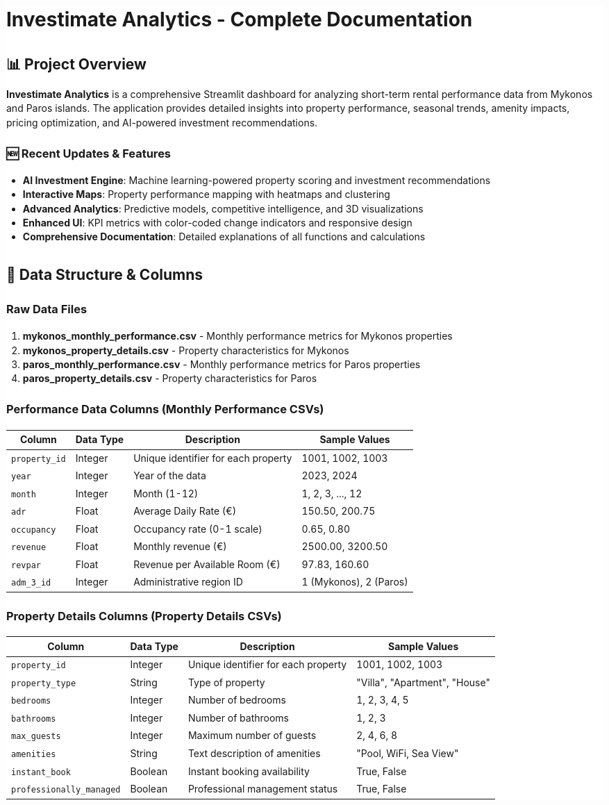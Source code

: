 # Investimate Analytics - Complete Documentation

## 📊 Project Overview

**Investimate Analytics** is a comprehensive Streamlit dashboard for analyzing short-term rental performance data from Mykonos and Paros islands. The application provides detailed insights into property performance, seasonal trends, amenity impacts, pricing optimization, and AI-powered investment recommendations.

### 🆕 Recent Updates & Features
- **AI Investment Engine**: Machine learning-powered property scoring and investment recommendations
- **Interactive Maps**: Property performance mapping with heatmaps and clustering
- **Advanced Analytics**: Predictive models, competitive intelligence, and 3D visualizations
- **Enhanced UI**: KPI metrics with color-coded change indicators and responsive design
- **Comprehensive Documentation**: Detailed explanations of all functions and calculations

## 📁 Data Structure & Columns

### Raw Data Files
1. **mykonos_monthly_performance.csv** - Monthly performance metrics for Mykonos properties
2. **mykonos_property_details.csv** - Property characteristics for Mykonos
3. **paros_monthly_performance.csv** - Monthly performance metrics for Paros properties  
4. **paros_property_details.csv** - Property characteristics for Paros

### Performance Data Columns (Monthly Performance CSVs)
| Column | Data Type | Description | Sample Values |
|--------|-----------|-------------|---------------|
| `property_id` | Integer | Unique identifier for each property | 1001, 1002, 1003 |
| `year` | Integer | Year of the data | 2023, 2024 |
| `month` | Integer | Month (1-12) | 1, 2, 3, ..., 12 |
| `adr` | Float | Average Daily Rate (€) | 150.50, 200.75 |
| `occupancy` | Float | Occupancy rate (0-1 scale) | 0.65, 0.80 |
| `revenue` | Float | Monthly revenue (€) | 2500.00, 3200.50 |
| `revpar` | Float | Revenue per Available Room (€) | 97.83, 160.60 |
| `adm_3_id` | Integer | Administrative region ID | 1 (Mykonos), 2 (Paros) |

### Property Details Columns (Property Details CSVs)
| Column | Data Type | Description | Sample Values |
|--------|-----------|-------------|---------------|
| `property_id` | Integer | Unique identifier for each property | 1001, 1002, 1003 |
| `property_type` | String | Type of property | "Villa", "Apartment", "House" |
| `bedrooms` | Integer | Number of bedrooms | 1, 2, 3, 4, 5 |
| `bathrooms` | Integer | Number of bathrooms | 1, 2, 3 |
| `max_guests` | Integer | Maximum number of guests | 2, 4, 6, 8 |
| `amenities` | String | Text description of amenities | "Pool, WiFi, Sea View" |
| `instant_book` | Boolean | Instant booking availability | True, False |
| `professionally_managed` | Boolean | Professional management status | True, False |